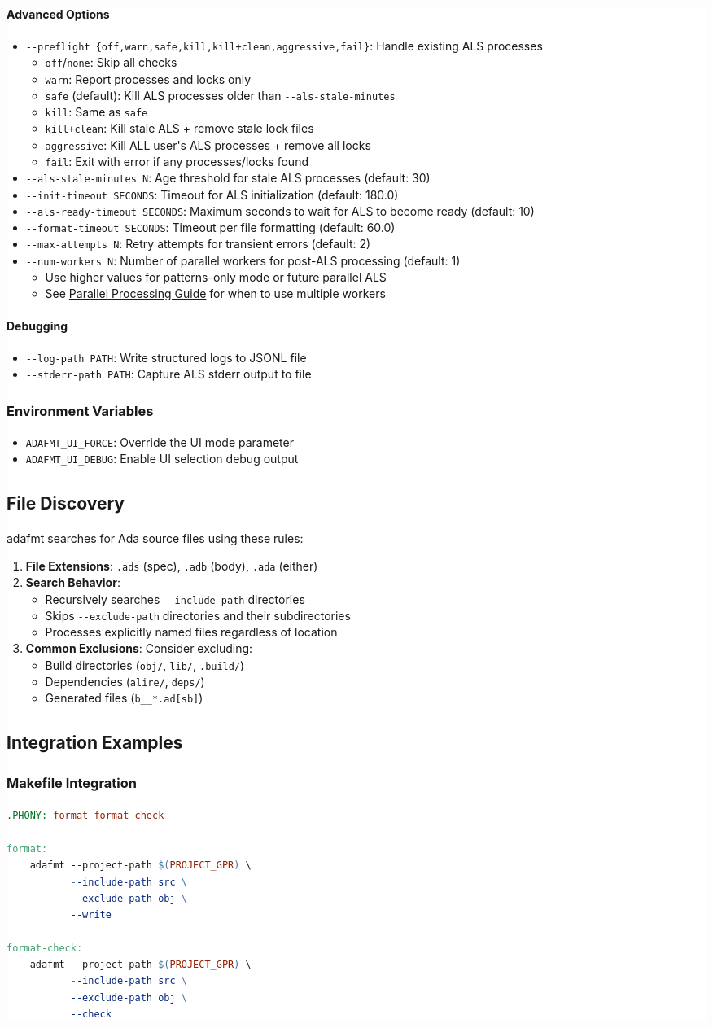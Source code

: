 #### Advanced Options
- `--preflight {off,warn,safe,kill,kill+clean,aggressive,fail}`: Handle existing ALS processes
  - `off`/`none`: Skip all checks
  - `warn`: Report processes and locks only
  - `safe` (default): Kill ALS processes older than `--als-stale-minutes`
  - `kill`: Same as `safe`
  - `kill+clean`: Kill stale ALS + remove stale lock files
  - `aggressive`: Kill ALL user's ALS processes + remove all locks
  - `fail`: Exit with error if any processes/locks found
- `--als-stale-minutes N`: Age threshold for stale ALS processes (default: 30)
- `--init-timeout SECONDS`: Timeout for ALS initialization (default: 180.0)
- `--als-ready-timeout SECONDS`: Maximum seconds to wait for ALS to become ready (default: 10)
- `--format-timeout SECONDS`: Timeout per file formatting (default: 60.0)
- `--max-attempts N`: Retry attempts for transient errors (default: 2)
- `--num-workers N`: Number of parallel workers for post-ALS processing (default: 1)
  - Use higher values for patterns-only mode or future parallel ALS
  - See [Parallel Processing Guide](docs/guides/parallel-processing-guide.md) for when to use multiple workers

#### Debugging
- `--log-path PATH`: Write structured logs to JSONL file
- `--stderr-path PATH`: Capture ALS stderr output to file

### Environment Variables

- `ADAFMT_UI_FORCE`: Override the UI mode parameter
- `ADAFMT_UI_DEBUG`: Enable UI selection debug output

## File Discovery

adafmt searches for Ada source files using these rules:

1. **File Extensions**: `.ads` (spec), `.adb` (body), `.ada` (either)
2. **Search Behavior**:
   - Recursively searches `--include-path` directories
   - Skips `--exclude-path` directories and their subdirectories
   - Processes explicitly named files regardless of location
3. **Common Exclusions**: Consider excluding:
   - Build directories (`obj/`, `lib/`, `.build/`)
   - Dependencies (`alire/`, `deps/`)
   - Generated files (`b__*.ad[sb]`)

## Integration Examples

### Makefile Integration

```makefile
.PHONY: format format-check

format:
	adafmt --project-path $(PROJECT_GPR) \
	       --include-path src \
	       --exclude-path obj \
	       --write

format-check:
	adafmt --project-path $(PROJECT_GPR) \
	       --include-path src \
	       --exclude-path obj \
	       --check
```
